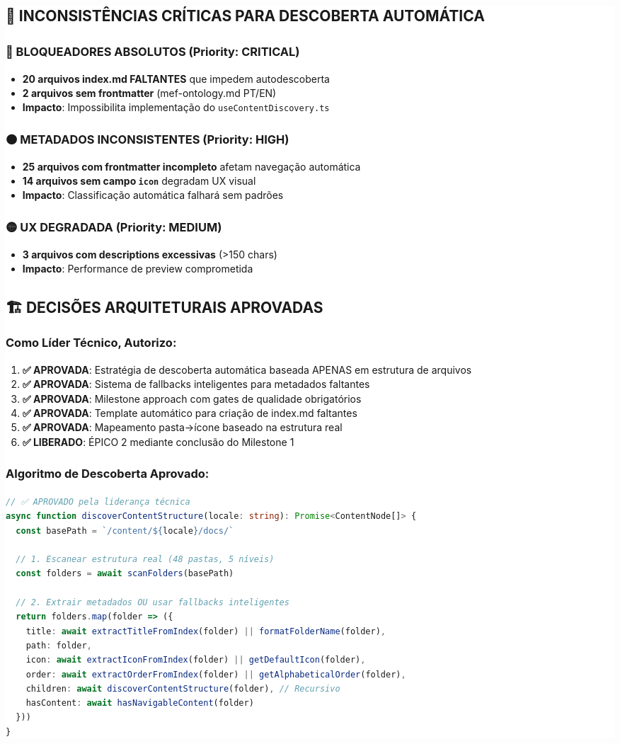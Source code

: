 ## 🚨 **INCONSISTÊNCIAS CRÍTICAS PARA DESCOBERTA AUTOMÁTICA**

### **🔴 BLOQUEADORES ABSOLUTOS (Priority: CRITICAL)**
- **20 arquivos index.md FALTANTES** que impedem autodescoberta
- **2 arquivos sem frontmatter** (mef-ontology.md PT/EN)
- **Impacto**: Impossibilita implementação do `useContentDiscovery.ts`

### **🟠 METADADOS INCONSISTENTES (Priority: HIGH)**
- **25 arquivos com frontmatter incompleto** afetam navegação automática
- **14 arquivos sem campo `icon`** degradam UX visual
- **Impacto**: Classificação automática falhará sem padrões

### **🟡 UX DEGRADADA (Priority: MEDIUM)**
- **3 arquivos com descriptions excessivas** (>150 chars)
- **Impacto**: Performance de preview comprometida

## 🏗️ **DECISÕES ARQUITETURAIS APROVADAS**

### **Como Líder Técnico, Autorizo:**

1. **✅ APROVADA**: Estratégia de descoberta automática baseada APENAS em estrutura de arquivos
2. **✅ APROVADA**: Sistema de fallbacks inteligentes para metadados faltantes  
3. **✅ APROVADA**: Milestone approach com gates de qualidade obrigatórios
4. **✅ APROVADA**: Template automático para criação de index.md faltantes
5. **✅ APROVADA**: Mapeamento pasta→ícone baseado na estrutura real
6. **✅ LIBERADO**: ÉPICO 2 mediante conclusão do Milestone 1

### **Algoritmo de Descoberta Aprovado:**
```typescript
// ✅ APROVADO pela liderança técnica
async function discoverContentStructure(locale: string): Promise<ContentNode[]> {
  const basePath = `/content/${locale}/docs/`
  
  // 1. Escanear estrutura real (48 pastas, 5 níveis)
  const folders = await scanFolders(basePath)
  
  // 2. Extrair metadados OU usar fallbacks inteligentes
  return folders.map(folder => ({
    title: await extractTitleFromIndex(folder) || formatFolderName(folder),
    path: folder,
    icon: await extractIconFromIndex(folder) || getDefaultIcon(folder),
    order: await extractOrderFromIndex(folder) || getAlphabeticalOrder(folder),
    children: await discoverContentStructure(folder), // Recursivo
    hasContent: await hasNavigableContent(folder)
  }))
}
```

